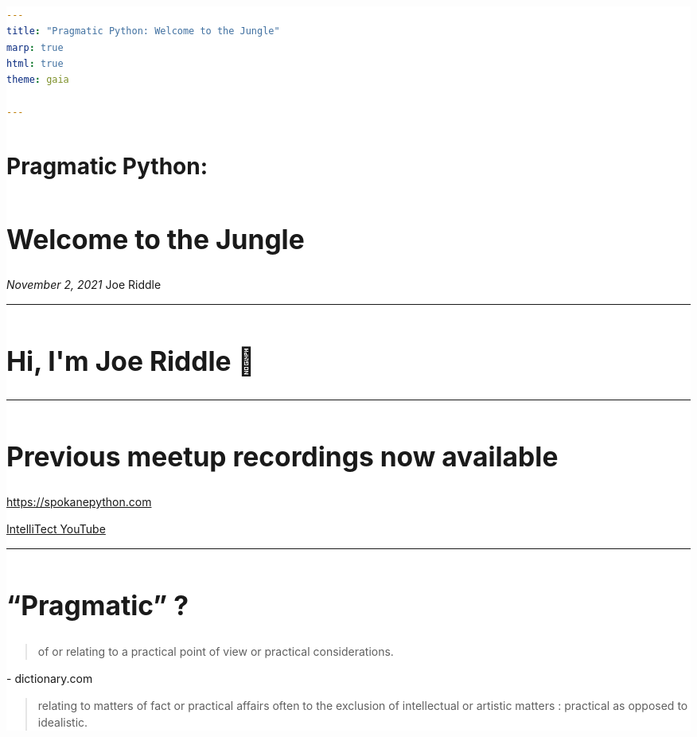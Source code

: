 ```yaml
---
title: "Pragmatic Python: Welcome to the Jungle"
marp: true
html: true
theme: gaia

---
```

<style>
p, pre {
    margin-top: 8px !important;
}
</style>
<style scoped>
h1 {
    font-size: 2.4rem;
}
h2 {
    font-size: 2rem;
}
</style>


## Pragmatic Python:
# Welcome to the Jungle
_November 2, 2021_
Joe Riddle

---

# Hi, I'm Joe Riddle 👋

---
# Previous meetup recordings now available
https://spokanepython.com

[IntelliTect YouTube](https://www.youtube.com/channel/UCZSEfrUQnLLohBWDKRRSohw)

---
# “Pragmatic” ?

> of or relating to a practical point of view or practical considerations.

\- dictionary.com

> relating to matters of fact or practical affairs often to the exclusion of intellectual or artistic matters : practical as opposed to idealistic.
